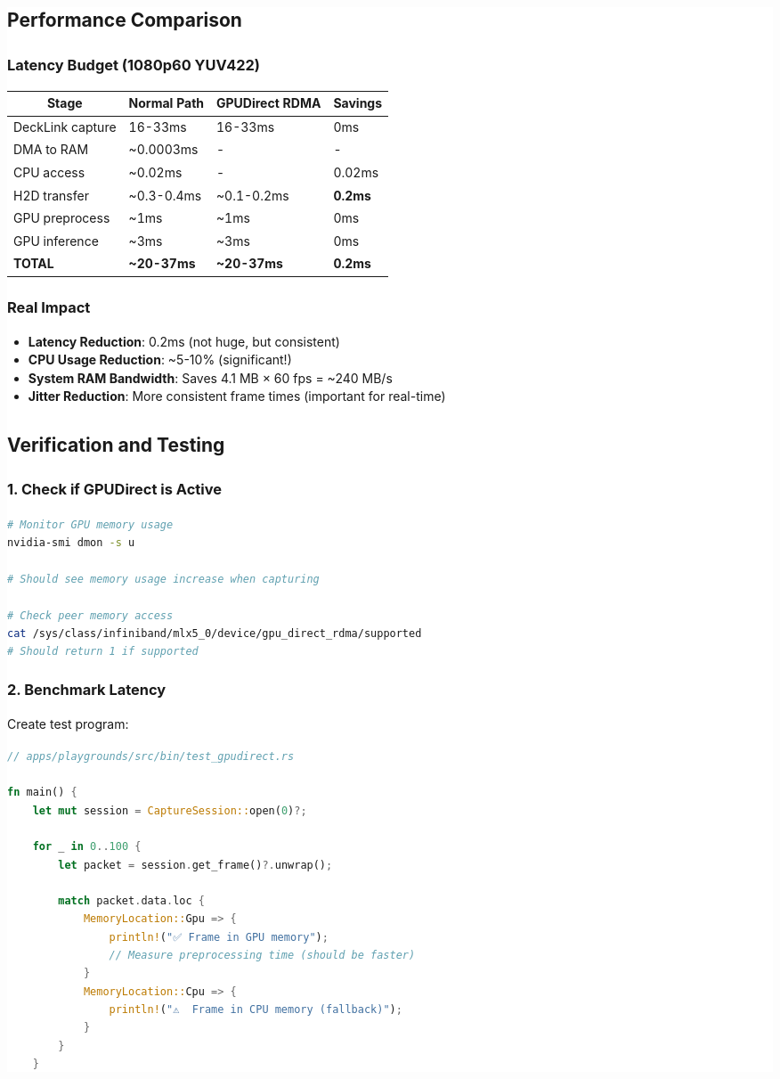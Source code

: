 ## Performance Comparison

### Latency Budget (1080p60 YUV422)

| Stage | Normal Path | GPUDirect RDMA | Savings |
|-------|-------------|----------------|---------|
| DeckLink capture | 16-33ms | 16-33ms | 0ms |
| DMA to RAM | ~0.0003ms | - | - |
| CPU access | ~0.02ms | - | 0.02ms |
| H2D transfer | ~0.3-0.4ms | ~0.1-0.2ms | **0.2ms** |
| GPU preprocess | ~1ms | ~1ms | 0ms |
| GPU inference | ~3ms | ~3ms | 0ms |
| **TOTAL** | **~20-37ms** | **~20-37ms** | **0.2ms** |

### Real Impact

- **Latency Reduction**: 0.2ms (not huge, but consistent)
- **CPU Usage Reduction**: ~5-10% (significant!)
- **System RAM Bandwidth**: Saves 4.1 MB × 60 fps = ~240 MB/s
- **Jitter Reduction**: More consistent frame times (important for real-time)

## Verification and Testing

### 1. Check if GPUDirect is Active

```bash
# Monitor GPU memory usage
nvidia-smi dmon -s u

# Should see memory usage increase when capturing

# Check peer memory access
cat /sys/class/infiniband/mlx5_0/device/gpu_direct_rdma/supported
# Should return 1 if supported
```

### 2. Benchmark Latency

Create test program:

```rust
// apps/playgrounds/src/bin/test_gpudirect.rs

fn main() {
    let mut session = CaptureSession::open(0)?;
    
    for _ in 0..100 {
        let packet = session.get_frame()?.unwrap();
        
        match packet.data.loc {
            MemoryLocation::Gpu => {
                println!("✅ Frame in GPU memory");
                // Measure preprocessing time (should be faster)
            }
            MemoryLocation::Cpu => {
                println!("⚠️  Frame in CPU memory (fallback)");
            }
        }
    }
```